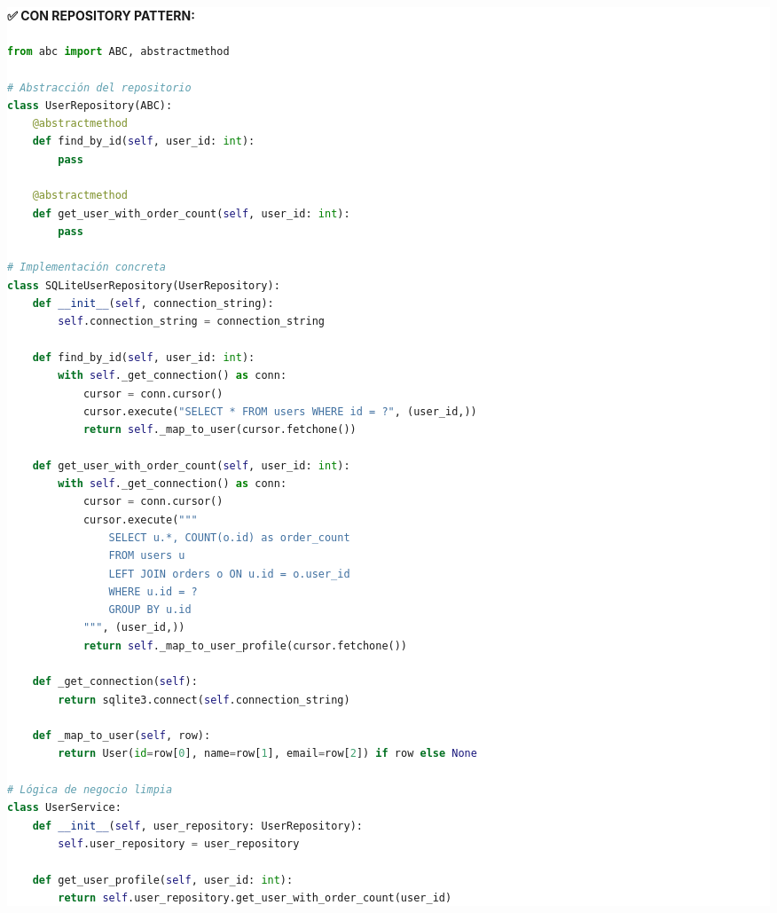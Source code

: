 #### ✅ **CON REPOSITORY PATTERN:**
```python
from abc import ABC, abstractmethod

# Abstracción del repositorio
class UserRepository(ABC):
    @abstractmethod
    def find_by_id(self, user_id: int):
        pass
    
    @abstractmethod
    def get_user_with_order_count(self, user_id: int):
        pass

# Implementación concreta
class SQLiteUserRepository(UserRepository):
    def __init__(self, connection_string):
        self.connection_string = connection_string
    
    def find_by_id(self, user_id: int):
        with self._get_connection() as conn:
            cursor = conn.cursor()
            cursor.execute("SELECT * FROM users WHERE id = ?", (user_id,))
            return self._map_to_user(cursor.fetchone())
    
    def get_user_with_order_count(self, user_id: int):
        with self._get_connection() as conn:
            cursor = conn.cursor()
            cursor.execute("""
                SELECT u.*, COUNT(o.id) as order_count 
                FROM users u 
                LEFT JOIN orders o ON u.id = o.user_id 
                WHERE u.id = ?
                GROUP BY u.id
            """, (user_id,))
            return self._map_to_user_profile(cursor.fetchone())
    
    def _get_connection(self):
        return sqlite3.connect(self.connection_string)
    
    def _map_to_user(self, row):
        return User(id=row[0], name=row[1], email=row[2]) if row else None

# Lógica de negocio limpia
class UserService:
    def __init__(self, user_repository: UserRepository):
        self.user_repository = user_repository
    
    def get_user_profile(self, user_id: int):
        return self.user_repository.get_user_with_order_count(user_id)
```
